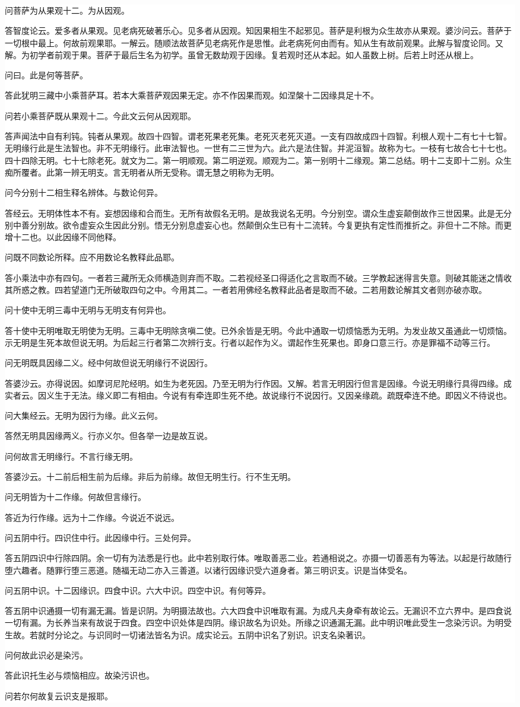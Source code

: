 问菩萨为从果观十二。为从因观。

答智度论云。爱多者从果观。见老病死破著乐心。见多者从因观。知因果相生不起邪见。菩萨是利根为众生故亦从果观。婆沙问云。菩萨于一切根中最上。何故前观果耶。一解云。随顺法故菩萨见老病死作是思惟。此老病死何由而有。知从生有故前观果。此解与智度论同。又解。为初学者前观于果。菩萨于最后生名为初学。虽曾无数劫观于因缘。复若观时还从本起。如人虽数上树。后若上时还从根上。

问曰。此是何等菩萨。

答此犹明三藏中小乘菩萨耳。若本大乘菩萨观因果无定。亦不作因果而观。如涅槃十二因缘具足十不。

问若小乘菩萨既从果观十二。今此文云何从因观耶。

答声闻法中自有利钝。钝者从果观。故四十四智。谓老死果老死集。老死灭老死灭道。一支有四故成四十四智。利根人观十二有七十七智。无明缘行此是生法智也。非不无明缘行。此审法智也。一世有二三世为六。此六是法住智。并泥洹智。故称为七。一枝有七故合七十七也。四十四除无明。七十七除老死。就文为二。第一明顺观。第二明逆观。顺观为二。第一别明十二缘观。第二总结。明十二支即十二别。众生痴所覆者。此第一辨无明支。言无明者从所无受称。谓无慧之明称为无明。

问今分别十二相生释名辨体。与数论何异。

答经云。无明体性本不有。妄想因缘和合而生。无所有故假名无明。是故我说名无明。今分别空。谓众生虚妄颠倒故作三世因果。此是无分别中善分别故。欲令虚妄众生因此分别。悟无分别息虚妄心也。然颠倒众生已有十二流转。今复更执有定性而推折之。非但十二不除。而更增十二也。以此因缘不同他释。

问既不同数论所释。应不用数论名教释此品耶。

答小乘法中亦有四句。一者若三藏所无众师横造则弃而不取。二若视经圣口得适化之言取而不破。三学教起迷得言失意。则破其能迷之情收其所惑之教。四若望道门无所破取四句之中。今用其二。一者若用佛经名教释此品者是取而不破。二若用数论解其文者则亦破亦取。

问十使中无明三毒中无明与无明支有何异也。

答十使中无明唯取无明使为无明。三毒中无明除贪嗔二使。已外余皆是无明。今此中通取一切烦恼悉为无明。为发业故又虽通此一切烦恼。示无明是生死本故但说无明。为后起三行者第二次辨行支。行者以起作为义。谓起作生死果也。即身口意三行。亦是罪福不动等三行。

问无明既具因缘二义。经中何故但说无明缘行不说因行。

答婆沙云。亦得说因。如摩诃尼陀经明。如生为老死因。乃至无明为行作因。又解。若言无明因行但言是因缘。今说无明缘行具得四缘。成实者云。因义生于无法。缘义即二有相由。今说有有牵连即生死不绝。故说缘行不说因行。又因亲缘疏。疏既牵连不绝。即因义不待说也。

问大集经云。无明为因行为缘。此义云何。

答然无明具因缘两义。行亦义尔。但各举一边是故互说。

问何故言无明缘行。不言行缘无明。

答婆沙云。十二前后相生前为后缘。非后为前缘。故但无明生行。行不生无明。

问无明皆为十二作缘。何故但言缘行。

答近为行作缘。远为十二作缘。今说近不说远。

问五阴中行。四识住中行。此因缘中行。三处何异。

答五阴四识中行除四阴。余一切有为法悉是行也。此中若别取行体。唯取善恶二业。若通相说之。亦摄一切善恶有为等法。以起是行故随行堕六趣者。随罪行堕三恶道。随福无动二亦入三善道。以诸行因缘识受六道身者。第三明识支。识是当体受名。

问五阴中识。十二因缘识。四食中识。六大中识。四空中识。有何等异。

答五阴中识通摄一切有漏无漏。皆是识阴。为明摄法故也。六大四食中识唯取有漏。为成凡夫身牵有故论云。无漏识不立六界中。是四食说一切有漏。为长养当来有故说于四食。四空中识处体是四阴。缘识故名为识处。所缘之识通漏无漏。此中明识唯此受生一念染污识。为明受生故。若就时分论之。与识同时一切诸法皆名为识。成实论云。五阴中识名了别识。识支名染著识。

问何故此识必是染污。

答此识托生必与烦恼相应。故染污识也。

问若尔何故复云识支是报耶。
